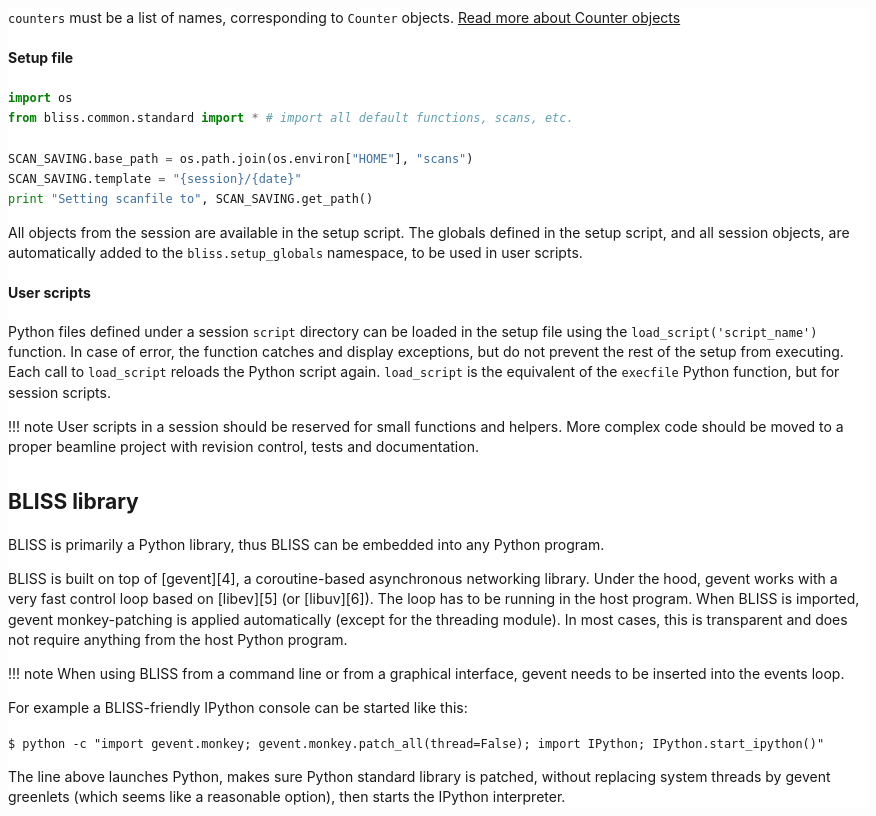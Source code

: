 `counters` must be a list of names, corresponding to `Counter` objects.
[Read more about Counter objects](scan_ctmg.md)

#### Setup file

```python
import os
from bliss.common.standard import * # import all default functions, scans, etc.

SCAN_SAVING.base_path = os.path.join(os.environ["HOME"], "scans")
SCAN_SAVING.template = "{session}/{date}"
print "Setting scanfile to", SCAN_SAVING.get_path()
```

All objects from the session are available in the setup script. The globals defined in the setup script, and all session
objects, are automatically added to the `bliss.setup_globals` namespace, to be used in user scripts.

#### User scripts

Python files defined under a session `script` directory can be loaded in the setup file
using the `load_script('script_name')` function. In case of error, the function catches and
display exceptions, but do not prevent the rest of the setup from executing. Each call to `load_script`
reloads the Python script again.
`load_script` is the equivalent of the `execfile` Python function, but for session scripts.

!!! note
    User scripts in a session should be reserved for small functions and helpers.
    More complex code should be moved to a proper beamline project with revision
    control, tests and documentation.

## BLISS library

BLISS is primarily a Python library, thus BLISS can be embedded into any Python
program.

BLISS is built on top of [gevent][4], a coroutine-based asynchronous networking
library. Under the hood, gevent works with a very fast control loop based on [libev][5] (or [libuv][6]).
The loop has to be running in the host program. When BLISS is imported, gevent monkey-patching is
applied automatically (except for the threading module). In most cases, this is
transparent and does not require anything from the host Python program.

!!! note
    When using BLISS from a command line or from a graphical
    interface, gevent needs to be inserted into the events loop.

For example a BLISS-friendly IPython console can be started like this:

    $ python -c "import gevent.monkey; gevent.monkey.patch_all(thread=False); import IPython; IPython.start_ipython()"

The line above launches Python, makes sure Python standard library is patched, without replacing system
threads by gevent greenlets (which seems like a reasonable option), then starts the IPython interpreter.


[8]: https://github.com/jonathanslenders/ptpython
[9]: http://silx.org